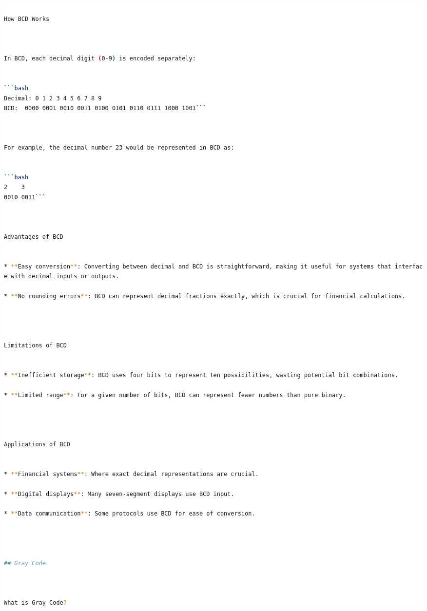```bash

How BCD Works



In BCD, each decimal digit (0-9) is encoded separately:


```bash
Decimal: 0 1 2 3 4 5 6 7 8 9
BCD:  0000 0001 0010 0011 0100 0101 0110 0111 1000 1001```



For example, the decimal number 23 would be represented in BCD as:


```bash
2    3
0010 0011```



Advantages of BCD


* **Easy conversion**: Converting between decimal and BCD is straightforward, making it useful for systems that interface with decimal inputs or outputs.

* **No rounding errors**: BCD can represent decimal fractions exactly, which is crucial for financial calculations.




Limitations of BCD


* **Inefficient storage**: BCD uses four bits to represent ten possibilities, wasting potential bit combinations.

* **Limited range**: For a given number of bits, BCD can represent fewer numbers than pure binary.




Applications of BCD


* **Financial systems**: Where exact decimal representations are crucial.

* **Digital displays**: Many seven-segment displays use BCD input.

* **Data communication**: Some protocols use BCD for ease of conversion.




## Gray Code



What is Gray Code?
```